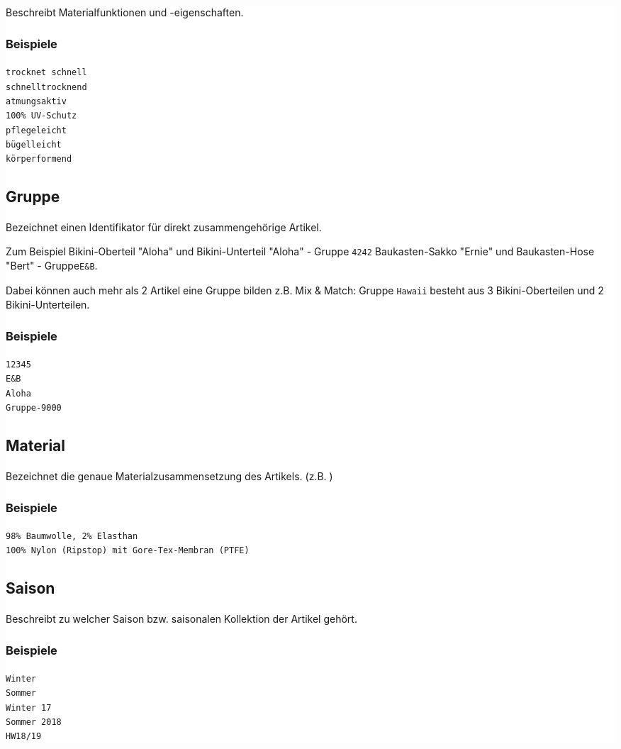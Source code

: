 Beschreibt Materialfunktionen und -eigenschaften.

### Beispiele

```text
trocknet schnell
schnelltrocknend
atmungsaktiv
100% UV-Schutz
pflegeleicht
bügelleicht
körperformend
```

## Gruppe

Bezeichnet einen Identifikator für direkt zusammengehörige Artikel.

Zum Beispiel Bikini-Oberteil "Aloha" und Bikini-Unterteil "Aloha" - Gruppe `4242` Baukasten-Sakko "Ernie" und Baukasten-Hose "Bert" - Gruppe`E&B`.

Dabei können auch mehr als 2 Artikel eine Gruppe bilden z.B. Mix & Match: Gruppe `Hawaii` besteht aus 3 Bikini-Oberteilen und 2 Bikini-Unterteilen.

### Beispiele

```text
12345
E&B
Aloha
Gruppe-9000
```

## Material

Bezeichnet die genaue Materialzusammensetzung des Artikels. \(z.B. \)

### Beispiele

```text
98% Baumwolle, 2% Elasthan
100% Nylon (Ripstop) mit Gore-Tex-Membran (PTFE)
```

## Saison

Beschreibt zu welcher Saison bzw. saisonalen Kollektion der Artikel gehört.

### Beispiele

```text
Winter
Sommer
Winter 17
Sommer 2018
HW18/19
```
